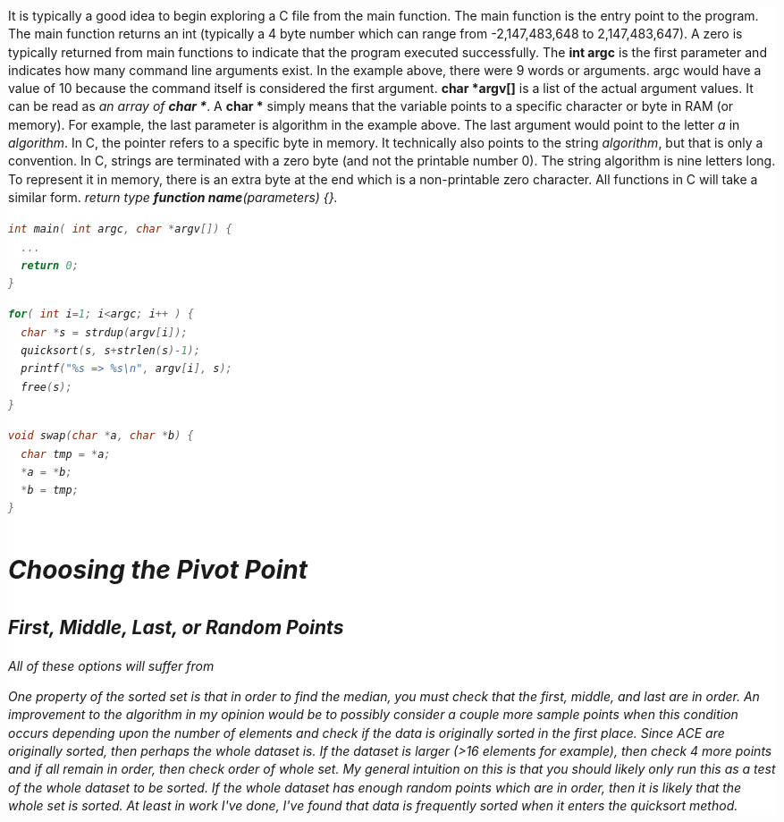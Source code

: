 It is typically a good idea to begin exploring a C file from the main function.  The main function is the entry point to the program.  The main function returns an int (typically a 4 byte number which can range from -2,147,483,648 to 2,147,483,647).  A zero is typically returned from main functions to indicate that the program executed successfully.  The <b>int argc</b> is the first parameter and indicates how many command line arguments exist.  In the example above, there were 9 words or arguments.  argc would have a value of 10 because the command itself is considered the first argument.  <b>char *argv[]</b> is a list of the actual argument values.  It can be read as <i>an array of <b>char *</b></i>.  A <b>char *</b> simply means that the variable points to a specific character or byte in RAM (or memory).  For example, the last parameter is algorithm in the example above.  The last argument would point to the letter <i>a</i> in <i>algorithm</i>.  In C, the pointer refers to a specific byte in memory.  It technically also points to the string <i>algorithm</i>, but that is only a convention.  In C, strings are terminated with a zero byte (and not the printable number 0).  The string algorithm is nine letters long.  To represent it in memory, there is an extra byte at the end which is a non-printable zero character.  All functions in C will take a similar form.  <i>return type<i/> <b>function name</b>(<i>parameters</i>) {}.
```c
int main( int argc, char *argv[]) {
  ...
  return 0;
}
```

```c
for( int i=1; i<argc; i++ ) {
  char *s = strdup(argv[i]);
  quicksort(s, s+strlen(s)-1);
  printf("%s => %s\n", argv[i], s);
  free(s);
}
```

```c
void swap(char *a, char *b) {
  char tmp = *a;
  *a = *b;
  *b = tmp;
}
```


# Choosing the Pivot Point

## First, Middle, Last, or Random Points

All of these options will suffer from




One property of the sorted set is that in order to find the median, you must check that the first, middle, and last are in order.  An improvement to the algorithm in my opinion would be to possibly consider a couple more sample points when this condition occurs depending upon the number of elements and check if the data is originally sorted in the first place.  Since ACE are originally sorted, then perhaps the whole dataset is.  If the dataset is larger (>16 elements for example), then check 4 more points and if all remain in order, then check order of whole set.  My general intuition on this is that you should likely only run this as a test of the whole dataset to be sorted.  If the whole dataset has enough random points which are in order, then it is likely that the whole set is sorted.  At least in work I've done, I've found that data is frequently sorted when it enters the quicksort method.
